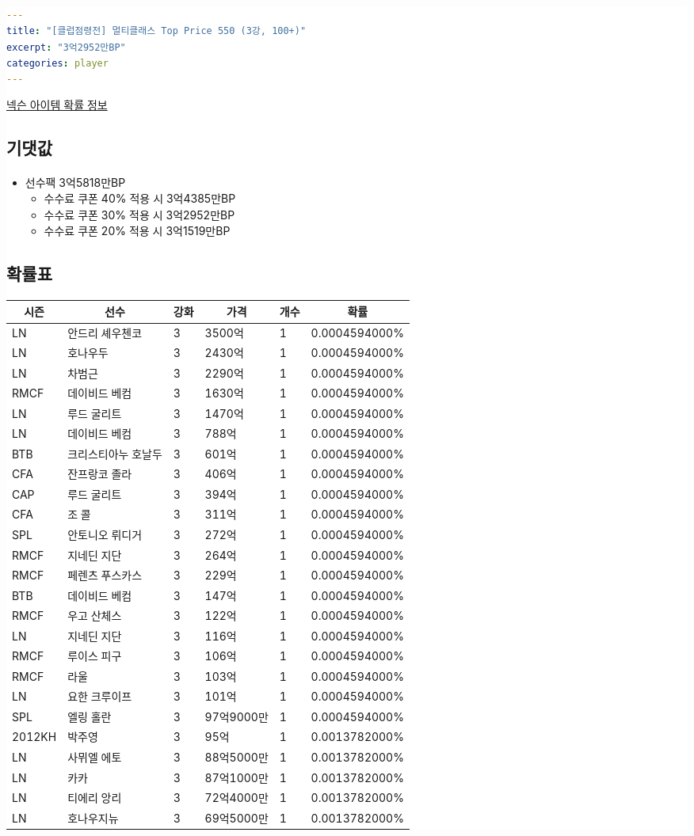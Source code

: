 ```yaml
---
title: "[클럽점령전] 멀티클래스 Top Price 550 (3강, 100+)"
excerpt: "3억2952만BP"
categories: player
---
```

[넥슨 아이템 확률 정보](http://iteminfo.nexon.com/probability/fo4?sn=5775)

## 기댓값
- 선수팩 3억5818만BP
  - 수수료 쿠폰 40% 적용 시 3억4385만BP
  - 수수료 쿠폰 30% 적용 시 3억2952만BP
  - 수수료 쿠폰 20% 적용 시 3억1519만BP


## 확률표

|시즌|선수|강화|가격|개수|확률|
|---|---|---|---|---|---|
|LN|안드리 셰우첸코|3|3500억|1|0.0004594000%|
|LN|호나우두|3|2430억|1|0.0004594000%|
|LN|차범근|3|2290억|1|0.0004594000%|
|RMCF|데이비드 베컴|3|1630억|1|0.0004594000%|
|LN|루드 굴리트|3|1470억|1|0.0004594000%|
|LN|데이비드 베컴|3|788억|1|0.0004594000%|
|BTB|크리스티아누 호날두|3|601억|1|0.0004594000%|
|CFA|잔프랑코 졸라|3|406억|1|0.0004594000%|
|CAP|루드 굴리트|3|394억|1|0.0004594000%|
|CFA|조 콜|3|311억|1|0.0004594000%|
|SPL|안토니오 뤼디거|3|272억|1|0.0004594000%|
|RMCF|지네딘 지단|3|264억|1|0.0004594000%|
|RMCF|페렌츠 푸스카스|3|229억|1|0.0004594000%|
|BTB|데이비드 베컴|3|147억|1|0.0004594000%|
|RMCF|우고 산체스|3|122억|1|0.0004594000%|
|LN|지네딘 지단|3|116억|1|0.0004594000%|
|RMCF|루이스 피구|3|106억|1|0.0004594000%|
|RMCF|라울|3|103억|1|0.0004594000%|
|LN|요한 크루이프|3|101억|1|0.0004594000%|
|SPL|엘링 홀란|3|97억9000만|1|0.0004594000%|
|2012KH|박주영|3|95억|1|0.0013782000%|
|LN|사뮈엘 에토|3|88억5000만|1|0.0013782000%|
|LN|카카|3|87억1000만|1|0.0013782000%|
|LN|티에리 앙리|3|72억4000만|1|0.0013782000%|
|LN|호나우지뉴|3|69억5000만|1|0.0013782000%|